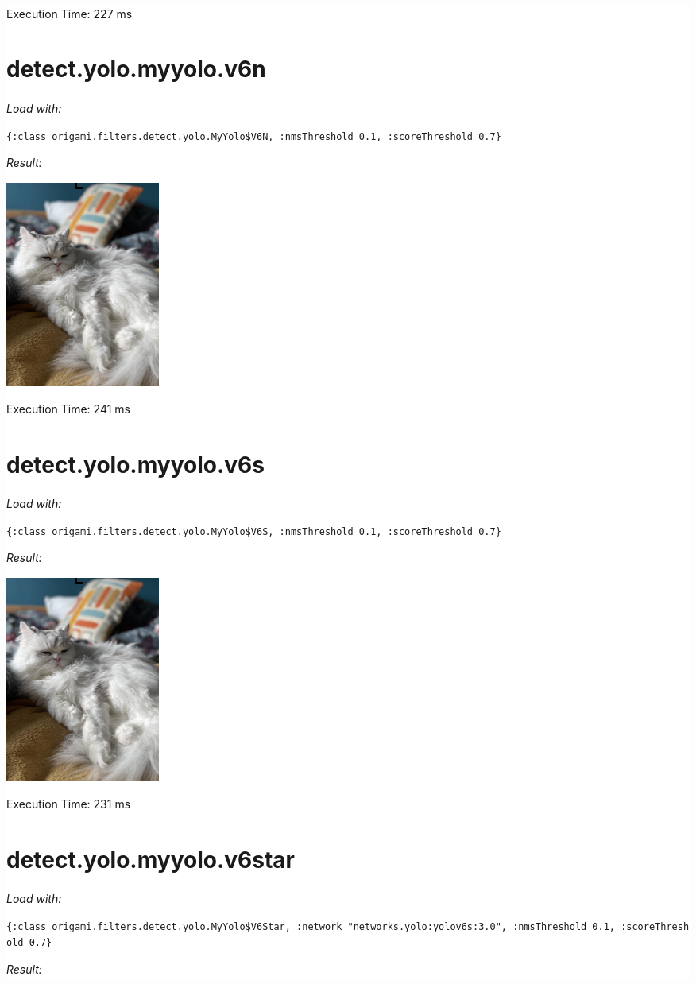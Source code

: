 Execution Time: 227 ms

# detect.yolo.myyolo.v6n
*Load with:*
```
{:class origami.filters.detect.yolo.MyYolo$V6N, :nmsThreshold 0.1, :scoreThreshold 0.7}
```
*Result:*

![](detect.yolo.myyolo.v6n.png)

Execution Time: 241 ms

# detect.yolo.myyolo.v6s
*Load with:*
```
{:class origami.filters.detect.yolo.MyYolo$V6S, :nmsThreshold 0.1, :scoreThreshold 0.7}
```
*Result:*

![](detect.yolo.myyolo.v6s.png)

Execution Time: 231 ms

# detect.yolo.myyolo.v6star
*Load with:*
```
{:class origami.filters.detect.yolo.MyYolo$V6Star, :network "networks.yolo:yolov6s:3.0", :nmsThreshold 0.1, :scoreThreshold 0.7}
```
*Result:*
